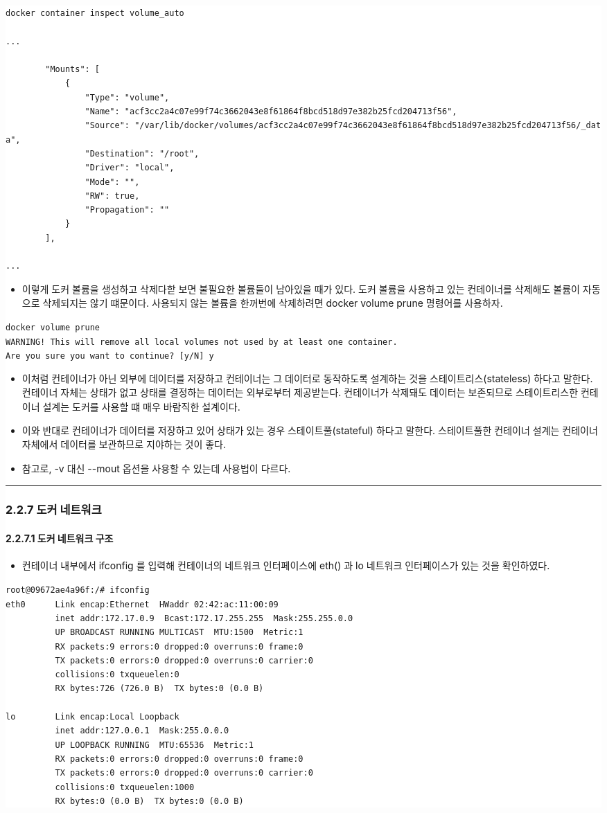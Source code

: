 ```
docker container inspect volume_auto

...

        "Mounts": [
            {
                "Type": "volume",
                "Name": "acf3cc2a4c07e99f74c3662043e8f61864f8bcd518d97e382b25fcd204713f56",
                "Source": "/var/lib/docker/volumes/acf3cc2a4c07e99f74c3662043e8f61864f8bcd518d97e382b25fcd204713f56/_data",
                "Destination": "/root",
                "Driver": "local",
                "Mode": "",
                "RW": true,
                "Propagation": ""
            }
        ],

...
```

- 이렇게 도커 볼륨을 생성하고 삭제다핟 보면 불필요한 볼륨들이 남아있을 때가 있다. 도커 볼륨을 사용하고 있는 컨테이너를 삭제해도 볼륨이 자동으로 삭제되지는 않기 떄문이다. 사용되지 않는 볼륨을 한꺼번에 삭제하려면 docker volume prune 명령어를 사용하자.

```
docker volume prune
WARNING! This will remove all local volumes not used by at least one container.
Are you sure you want to continue? [y/N] y
```

- 이처럼 컨테이너가 아닌 외부에 데이터를 저장하고 컨테이너는 그 데이터로 동작하도록 설계하는 것을 스테이트리스(stateless) 하다고 말한다. 컨테이너 자체는 상태가 없고 상태를 결정하는 데이터는 외부로부터 제공받는다. 컨테이너가 삭제돼도 데이터는 보존되므로 스테이트리스한 컨테이너 설계는 도커를 사용할 떄 매우 바람직한 설계이다.

- 이와 반대로 컨테이너가 데이터를 저장하고 있어 상태가 있는 경우 스테이트풀(stateful) 하다고 말한다. 스테이트풀한 컨테이너 설계는 컨테이너 자체에서 데이터를 보관하므로 지야하는 것이 좋다.

- 참고로, -v 대신 --mout 옵션을 사용할 수 있는데 사용법이 다르다.

---

### 2.2.7 도커 네트워크

#### 2.2.7.1 도커 네트워크 구조

- 컨테이너 내부에서 ifconfig 를 입력해 컨테이너의 네트워크 인터페이스에 eth() 과 lo 네트워크 인터페이스가 있는 것을 확인하였다.

```
root@09672ae4a96f:/# ifconfig
eth0      Link encap:Ethernet  HWaddr 02:42:ac:11:00:09
          inet addr:172.17.0.9  Bcast:172.17.255.255  Mask:255.255.0.0
          UP BROADCAST RUNNING MULTICAST  MTU:1500  Metric:1
          RX packets:9 errors:0 dropped:0 overruns:0 frame:0
          TX packets:0 errors:0 dropped:0 overruns:0 carrier:0
          collisions:0 txqueuelen:0
          RX bytes:726 (726.0 B)  TX bytes:0 (0.0 B)

lo        Link encap:Local Loopback
          inet addr:127.0.0.1  Mask:255.0.0.0
          UP LOOPBACK RUNNING  MTU:65536  Metric:1
          RX packets:0 errors:0 dropped:0 overruns:0 frame:0
          TX packets:0 errors:0 dropped:0 overruns:0 carrier:0
          collisions:0 txqueuelen:1000
          RX bytes:0 (0.0 B)  TX bytes:0 (0.0 B)
```
